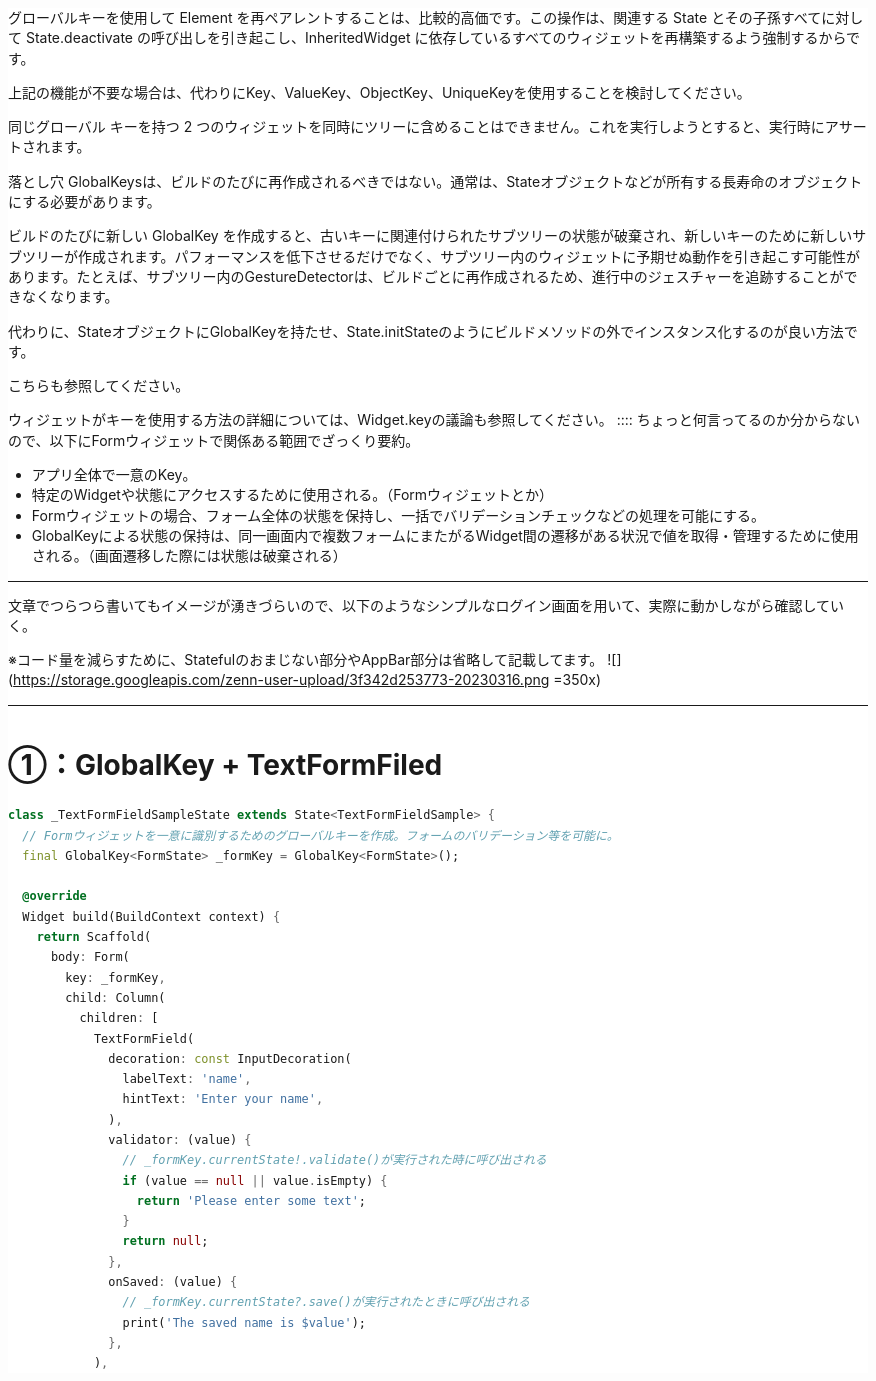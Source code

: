 グローバルキーを使用して Element を再ペアレントすることは、比較的高価です。この操作は、関連する State とその子孫すべてに対して State.deactivate の呼び出しを引き起こし、InheritedWidget に依存しているすべてのウィジェットを再構築するよう強制するからです。

上記の機能が不要な場合は、代わりにKey、ValueKey、ObjectKey、UniqueKeyを使用することを検討してください。

同じグローバル キーを持つ 2 つのウィジェットを同時にツリーに含めることはできません。これを実行しようとすると、実行時にアサートされます。

落とし穴
GlobalKeysは、ビルドのたびに再作成されるべきではない。通常は、Stateオブジェクトなどが所有する長寿命のオブジェクトにする必要があります。

ビルドのたびに新しい GlobalKey を作成すると、古いキーに関連付けられたサブツリーの状態が破棄され、新しいキーのために新しいサブツリーが作成されます。パフォーマンスを低下させるだけでなく、サブツリー内のウィジェットに予期せぬ動作を引き起こす可能性があります。たとえば、サブツリー内のGestureDetectorは、ビルドごとに再作成されるため、進行中のジェスチャーを追跡することができなくなります。

代わりに、StateオブジェクトにGlobalKeyを持たせ、State.initStateのようにビルドメソッドの外でインスタンス化するのが良い方法です。

こちらも参照してください。

ウィジェットがキーを使用する方法の詳細については、Widget.keyの議論も参照してください。
::::
ちょっと何言ってるのか分からないので、以下にFormウィジェットで関係ある範囲でざっくり要約。


- アプリ全体で一意のKey。
- 特定のWidgetや状態にアクセスするために使用される。（Formウィジェットとか）
- Formウィジェットの場合、フォーム全体の状態を保持し、一括でバリデーションチェックなどの処理を可能にする。
- GlobalKeyによる状態の保持は、同一画面内で複数フォームにまたがるWidget間の遷移がある状況で値を取得・管理するために使用される。（画面遷移した際には状態は破棄される）


------------
文章でつらつら書いてもイメージが湧きづらいので、以下のようなシンプルなログイン画面を用いて、実際に動かしながら確認していく。

※コード量を減らすために、Statefulのおまじない部分やAppBar部分は省略して記載してます。
![](https://storage.googleapis.com/zenn-user-upload/3f342d253773-20230316.png =350x)

-------------
# ①：GlobalKey + TextFormFiled

```dart
class _TextFormFieldSampleState extends State<TextFormFieldSample> {
  // Formウィジェットを一意に識別するためのグローバルキーを作成。フォームのバリデーション等を可能に。
  final GlobalKey<FormState> _formKey = GlobalKey<FormState>();

  @override
  Widget build(BuildContext context) {
    return Scaffold(
      body: Form(
        key: _formKey,
        child: Column(
          children: [
            TextFormField(
              decoration: const InputDecoration(
                labelText: 'name',
                hintText: 'Enter your name',
              ),
              validator: (value) {
                // _formKey.currentState!.validate()が実行された時に呼び出される
                if (value == null || value.isEmpty) {
                  return 'Please enter some text';
                }
                return null;
              },
              onSaved: (value) {
                // _formKey.currentState?.save()が実行されたときに呼び出される
                print('The saved name is $value');
              },
            ),
```